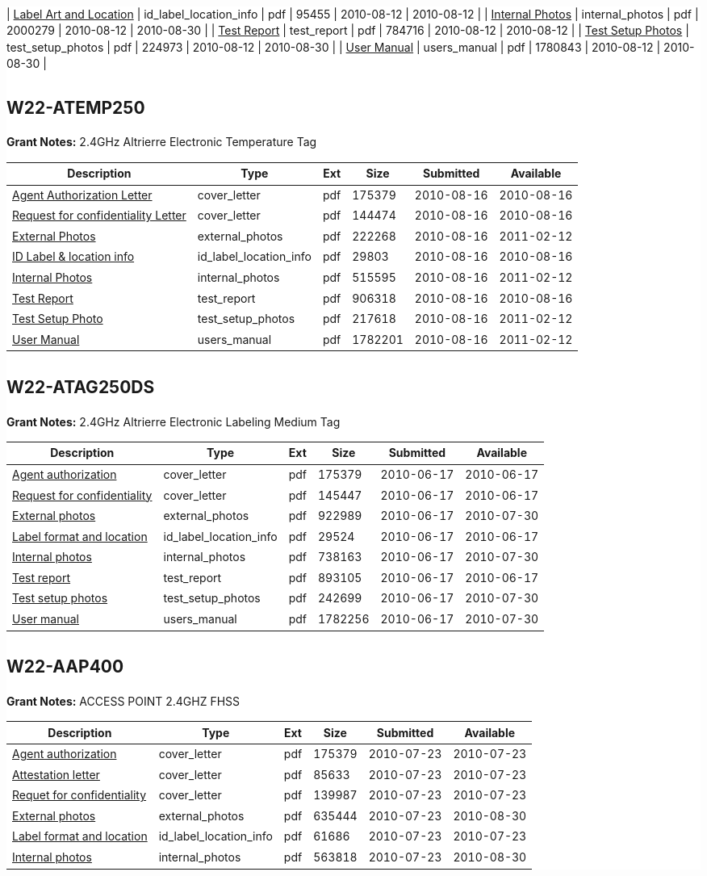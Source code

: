 | [Label Art and Location](W22-ATD100/182bf8d22044e2e9261c63d08d01faf7/1325627.pdf) | id_label_location_info | pdf | 95455 | 2010-08-12 | 2010-08-12 |
| [Internal Photos](W22-ATD100/182bf8d22044e2e9261c63d08d01faf7/1325629.pdf) | internal_photos | pdf | 2000279 | 2010-08-12 | 2010-08-30 |
| [Test Report](W22-ATD100/182bf8d22044e2e9261c63d08d01faf7/1325626.pdf) | test_report | pdf | 784716 | 2010-08-12 | 2010-08-12 |
| [Test Setup Photos](W22-ATD100/182bf8d22044e2e9261c63d08d01faf7/1325630.pdf) | test_setup_photos | pdf | 224973 | 2010-08-12 | 2010-08-30 |
| [User Manual](W22-ATD100/182bf8d22044e2e9261c63d08d01faf7/1325631.pdf) | users_manual | pdf | 1780843 | 2010-08-12 | 2010-08-30 |
## W22-ATEMP250
**Grant Notes:** 2.4GHz Altrierre Electronic Temperature Tag

| Description | Type | Ext | Size | Submitted | Available |
| ----------- | ---- | --- | ---- | --------- | --------- |
| [Agent  Authorization Letter](W22-ATEMP250/5b0f3865f6968ad6f7971d113fd332c1/1296583.pdf) | cover_letter | pdf | 175379 | 2010-08-16 | 2010-08-16 |
| [Request for confidentiality Letter](W22-ATEMP250/5b0f3865f6968ad6f7971d113fd332c1/1326786.pdf) | cover_letter | pdf | 144474 | 2010-08-16 | 2010-08-16 |
| [External Photos](W22-ATEMP250/5b0f3865f6968ad6f7971d113fd332c1/1326794.pdf) | external_photos | pdf | 222268 | 2010-08-16 | 2011-02-12 |
| [ID Label & location info](W22-ATEMP250/5b0f3865f6968ad6f7971d113fd332c1/1326787.pdf) | id_label_location_info | pdf | 29803 | 2010-08-16 | 2010-08-16 |
| [Internal Photos](W22-ATEMP250/5b0f3865f6968ad6f7971d113fd332c1/1326795.pdf) | internal_photos | pdf | 515595 | 2010-08-16 | 2011-02-12 |
| [Test Report](W22-ATEMP250/5b0f3865f6968ad6f7971d113fd332c1/1326788.pdf) | test_report | pdf | 906318 | 2010-08-16 | 2010-08-16 |
| [Test Setup Photo](W22-ATEMP250/5b0f3865f6968ad6f7971d113fd332c1/1326793.pdf) | test_setup_photos | pdf | 217618 | 2010-08-16 | 2011-02-12 |
| [User Manual](W22-ATEMP250/5b0f3865f6968ad6f7971d113fd332c1/1326796.pdf) | users_manual | pdf | 1782201 | 2010-08-16 | 2011-02-12 |
## W22-ATAG250DS
**Grant Notes:** 2.4GHz Altrierre Electronic Labeling Medium Tag

| Description | Type | Ext | Size | Submitted | Available |
| ----------- | ---- | --- | ---- | --------- | --------- |
| [Agent authorization](W22-ATAG250DS/def9ce6fd1aee97c8d6339fbebb9a2d3/1296583.pdf) | cover_letter | pdf | 175379 | 2010-06-17 | 2010-06-17 |
| [Request for confidentiality](W22-ATAG250DS/def9ce6fd1aee97c8d6339fbebb9a2d3/1298313.pdf) | cover_letter | pdf | 145447 | 2010-06-17 | 2010-06-17 |
| [External photos](W22-ATAG250DS/def9ce6fd1aee97c8d6339fbebb9a2d3/1298307.pdf) | external_photos | pdf | 922989 | 2010-06-17 | 2010-07-30 |
| [Label format and location](W22-ATAG250DS/def9ce6fd1aee97c8d6339fbebb9a2d3/1298312.pdf) | id_label_location_info | pdf | 29524 | 2010-06-17 | 2010-06-17 |
| [Internal photos](W22-ATAG250DS/def9ce6fd1aee97c8d6339fbebb9a2d3/1298308.pdf) | internal_photos | pdf | 738163 | 2010-06-17 | 2010-07-30 |
| [Test report](W22-ATAG250DS/def9ce6fd1aee97c8d6339fbebb9a2d3/1298310.pdf) | test_report | pdf | 893105 | 2010-06-17 | 2010-06-17 |
| [Test setup photos](W22-ATAG250DS/def9ce6fd1aee97c8d6339fbebb9a2d3/1298306.pdf) | test_setup_photos | pdf | 242699 | 2010-06-17 | 2010-07-30 |
| [User manual](W22-ATAG250DS/def9ce6fd1aee97c8d6339fbebb9a2d3/1298309.pdf) | users_manual | pdf | 1782256 | 2010-06-17 | 2010-07-30 |
## W22-AAP400
**Grant Notes:** ACCESS POINT 2.4GHZ FHSS

| Description | Type | Ext | Size | Submitted | Available |
| ----------- | ---- | --- | ---- | --------- | --------- |
| [Agent authorization](W22-AAP400/524780d07229aeabc6a9546dc079afe6/1296583.pdf) | cover_letter | pdf | 175379 | 2010-07-23 | 2010-07-23 |
| [Attestation letter](W22-AAP400/524780d07229aeabc6a9546dc079afe6/1316754.pdf) | cover_letter | pdf | 85633 | 2010-07-23 | 2010-07-23 |
| [Requet for confidentiality](W22-AAP400/524780d07229aeabc6a9546dc079afe6/1316755.pdf) | cover_letter | pdf | 139987 | 2010-07-23 | 2010-07-23 |
| [External photos](W22-AAP400/524780d07229aeabc6a9546dc079afe6/1316751.pdf) | external_photos | pdf | 635444 | 2010-07-23 | 2010-08-30 |
| [Label format and location](W22-AAP400/524780d07229aeabc6a9546dc079afe6/1316756.pdf) | id_label_location_info | pdf | 61686 | 2010-07-23 | 2010-07-23 |
| [Internal photos](W22-AAP400/524780d07229aeabc6a9546dc079afe6/1316750.pdf) | internal_photos | pdf | 563818 | 2010-07-23 | 2010-08-30 |